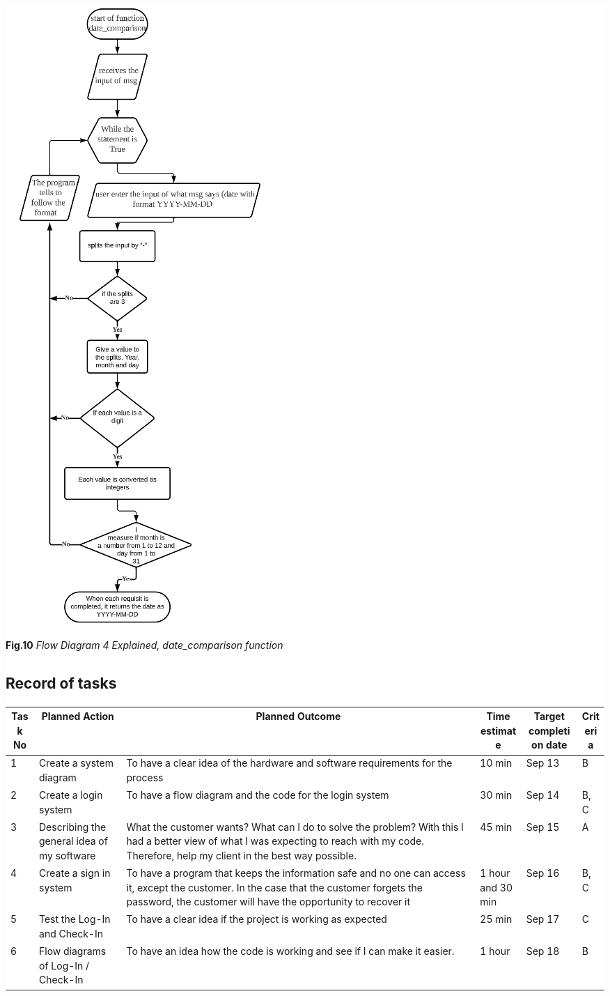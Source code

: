 ![Project_01_Flow_Diagram4_Explained.png](Project_01_Images%2FProject_01_Flow_Diagram4_Explained.png)


**Fig.10** *Flow Diagram 4 Explained, date_comparison function*


## Record of tasks
| Task No | Planned Action                                    | Planned Outcome                                                                                                                                                                                           | Time estimate     | Target completion date | Criteria |
|---------|---------------------------------------------------|-----------------------------------------------------------------------------------------------------------------------------------------------------------------------------------------------------------|-------------------|------------------------|----------|
| 1       | Create a system diagram                           | To have a clear idea of the hardware and software requirements for the process                                                                                                                            | 10 min            | Sep 13                 | B        |
| 2       | Create a login system                             | To have a flow diagram and the code for the login system                                                                                                                                                  | 30 min            | Sep 14                 | B, C     |
| 3       | Describing the general idea of my software        | What the customer wants? What can I do to solve the problem? With this I had a better view of what I was expecting to reach with my code. Therefore, help my client in the best way possible.             | 45 min            | Sep 15                 | A        |
| 4       | Create a sign in system                           | To have a program that keeps the information safe and no one can access it, except the customer. In the case that the customer forgets the password, the customer will have the opportunity to recover it | 1 hour and 30 min | Sep 16                 | B, C     |
| 5       | Test the Log-In and Check-In                      | To have a clear idea if the project is working as expected                                                                                                                                                | 25 min            | Sep 17                 | C        |
| 6       | Flow diagrams of Log-In / Check-In                | To have an idea how the code is working and see if I can make it easier.                                                                                                                                  | 1 hour            | Sep 18                 | B        |